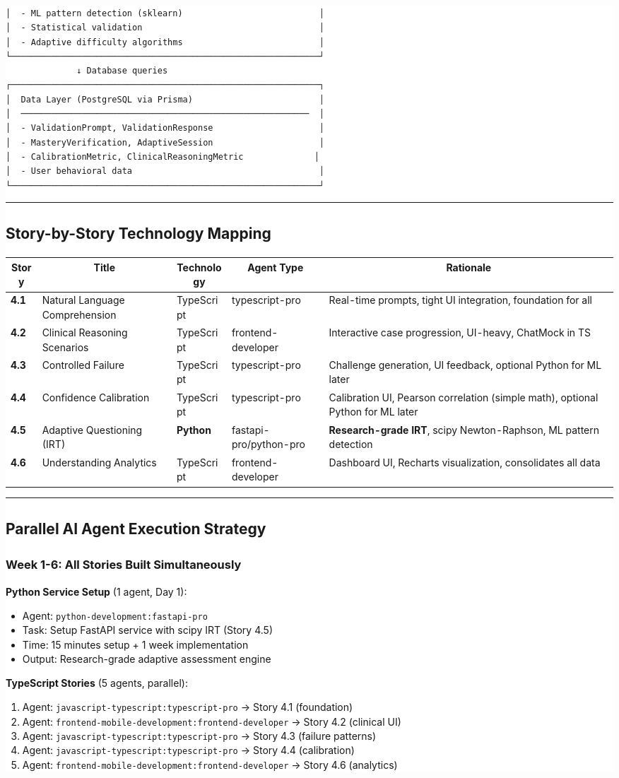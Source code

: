 ```
│  - ML pattern detection (sklearn)                           │
│  - Statistical validation                                   │
│  - Adaptive difficulty algorithms                           │
└─────────────────────────────────────────────────────────────┘
              ↓ Database queries
┌─────────────────────────────────────────────────────────────┐
│  Data Layer (PostgreSQL via Prisma)                         │
│  ─────────────────────────────────────────────────────────  │
│  - ValidationPrompt, ValidationResponse                     │
│  - MasteryVerification, AdaptiveSession                     │
│  - CalibrationMetric, ClinicalReasoningMetric              │
│  - User behavioral data                                     │
└─────────────────────────────────────────────────────────────┘
```

---

## Story-by-Story Technology Mapping

| Story | Title | Technology | Agent Type | Rationale |
|-------|-------|-----------|------------|-----------|
| **4.1** | Natural Language Comprehension | TypeScript | typescript-pro | Real-time prompts, tight UI integration, foundation for all |
| **4.2** | Clinical Reasoning Scenarios | TypeScript | frontend-developer | Interactive case progression, UI-heavy, ChatMock in TS |
| **4.3** | Controlled Failure | TypeScript | typescript-pro | Challenge generation, UI feedback, optional Python for ML later |
| **4.4** | Confidence Calibration | TypeScript | typescript-pro | Calibration UI, Pearson correlation (simple math), optional Python for ML later |
| **4.5** | Adaptive Questioning (IRT) | **Python** | fastapi-pro/python-pro | **Research-grade IRT**, scipy Newton-Raphson, ML pattern detection |
| **4.6** | Understanding Analytics | TypeScript | frontend-developer | Dashboard UI, Recharts visualization, consolidates all data |

---

## Parallel AI Agent Execution Strategy

### Week 1-6: All Stories Built Simultaneously

**Python Service Setup** (1 agent, Day 1):
- Agent: `python-development:fastapi-pro`
- Task: Setup FastAPI service with scipy IRT (Story 4.5)
- Time: 15 minutes setup + 1 week implementation
- Output: Research-grade adaptive assessment engine

**TypeScript Stories** (5 agents, parallel):
1. Agent: `javascript-typescript:typescript-pro` → Story 4.1 (foundation)
2. Agent: `frontend-mobile-development:frontend-developer` → Story 4.2 (clinical UI)
3. Agent: `javascript-typescript:typescript-pro` → Story 4.3 (failure patterns)
4. Agent: `javascript-typescript:typescript-pro` → Story 4.4 (calibration)
5. Agent: `frontend-mobile-development:frontend-developer` → Story 4.6 (analytics)
